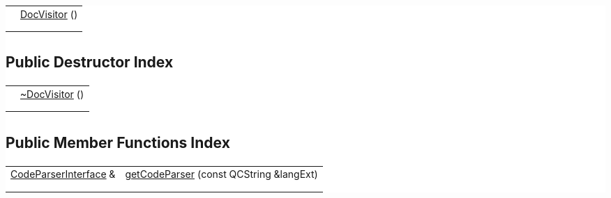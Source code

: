 <table class="doxyMembersIndex">

<tr class="doxyMemberIndexItem">
<td class="doxyMemberIndexItemType" align="left" valign="top"></td>
<td class="doxyMemberIndexItemName" align="left" valign="top"><a href="#ab35e631d7cac3a0e521c8af8b9353a12">DocVisitor</a> ()</td>
</tr>
<tr class="doxyMemberIndexDescription">
<td class="doxyMemberIndexDescriptionLeft"></td>
<td class="doxyMemberIndexDescriptionRight">
</td>
</tr>
<tr class="doxyMemberIndexSeparator">
<td class="doxyMemberIndexSeparator" colspan="2"></td>
</tr>

</table>

## Public Destructor Index

<table class="doxyMembersIndex">

<tr class="doxyMemberIndexItem">
<td class="doxyMemberIndexItemType" align="left" valign="top"></td>
<td class="doxyMemberIndexItemName" align="left" valign="top"><a href="#a2b6a270d493b47592126ce5b63f9e83e">~DocVisitor</a> ()</td>
</tr>
<tr class="doxyMemberIndexDescription">
<td class="doxyMemberIndexDescriptionLeft"></td>
<td class="doxyMemberIndexDescriptionRight">
</td>
</tr>
<tr class="doxyMemberIndexSeparator">
<td class="doxyMemberIndexSeparator" colspan="2"></td>
</tr>

</table>

## Public Member Functions Index

<table class="doxyMembersIndex">

<tr class="doxyMemberIndexItem">
<td class="doxyMemberIndexItemType" align="left" valign="top"><a href="/web-doxygen/docs/api/classes/codeparserinterface">CodeParserInterface</a> &amp;</td>
<td class="doxyMemberIndexItemName" align="left" valign="top"><a href="#a1ec90584b36968b4eef801a5becb0522">getCodeParser</a> (const QCString &amp;langExt)</td>
</tr>
<tr class="doxyMemberIndexDescription">
<td class="doxyMemberIndexDescriptionLeft"></td>
<td class="doxyMemberIndexDescriptionRight">
</td>
</tr>
<tr class="doxyMemberIndexSeparator">
<td class="doxyMemberIndexSeparator" colspan="2"></td>
</tr>
